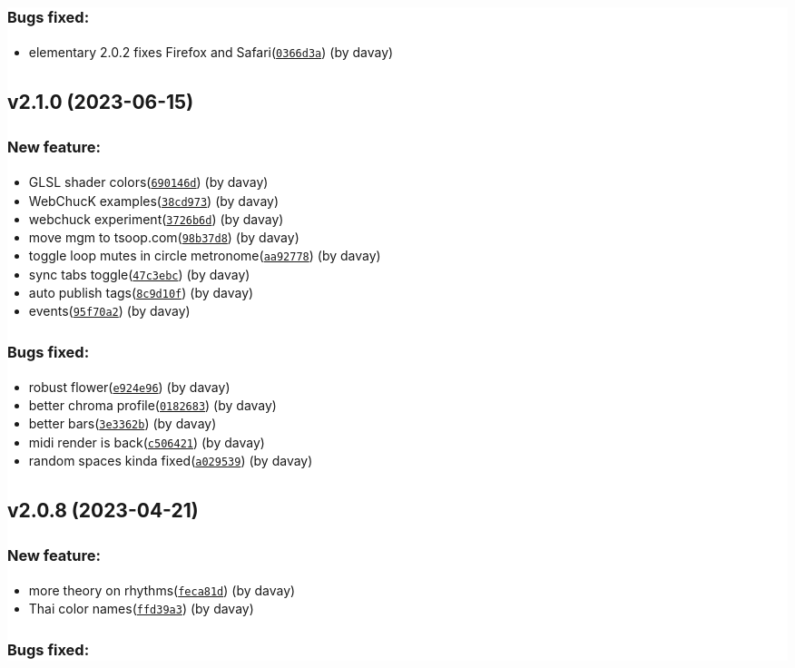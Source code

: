 ### Bugs fixed:

- elementary 2.0.2 fixes Firefox and Safari([`0366d3a`](https://github.com/chromatone/chromatone.center/commit/0366d3a6090b37b02ee1af33b92da7be393f339c)) (by davay)

## v2.1.0 (2023-06-15)

### New feature:

- GLSL shader colors([`690146d`](https://github.com/chromatone/chromatone.center/commit/690146dbdce640bda0227daf63e50b0c4de32533)) (by davay)
- WebChucK examples([`38cd973`](https://github.com/chromatone/chromatone.center/commit/38cd973efba808fbbad4326f50e3f01daf8d6495)) (by davay)
- webchuck experiment([`3726b6d`](https://github.com/chromatone/chromatone.center/commit/3726b6ddbb0a966f09b6807ef7a58a9f317ad7e1)) (by davay)
- move mgm to tsoop.com([`98b37d8`](https://github.com/chromatone/chromatone.center/commit/98b37d81fa8348f84c2f7b584fef7e3c8648ba53)) (by davay)
- toggle loop mutes in circle metronome([`aa92778`](https://github.com/chromatone/chromatone.center/commit/aa92778971cdb7831131a4882fda3305099c18b1)) (by davay)
- sync tabs toggle([`47c3ebc`](https://github.com/chromatone/chromatone.center/commit/47c3ebc23fd6f00b19362593e3f424ed3dd4b2ba)) (by davay)
- auto publish tags([`8c9d10f`](https://github.com/chromatone/chromatone.center/commit/8c9d10fad4830264e9d6a57b4b6ab4aab66e3a54)) (by davay)
- events([`95f70a2`](https://github.com/chromatone/chromatone.center/commit/95f70a206ae032460fd3db443b2607ee9971c617)) (by davay)

### Bugs fixed:

- robust flower([`e924e96`](https://github.com/chromatone/chromatone.center/commit/e924e96c17a82716177c1fb07f694c8bbdd88254)) (by davay)
- better chroma profile([`0182683`](https://github.com/chromatone/chromatone.center/commit/01826832c6049ff2797233518462e2e66d2d8c62)) (by davay)
- better bars([`3e3362b`](https://github.com/chromatone/chromatone.center/commit/3e3362b63b4368002ea4bfe336fff1cb17475c08)) (by davay)
- midi render is back([`c506421`](https://github.com/chromatone/chromatone.center/commit/c50642103901c8dc79aff7454e4fd6023c951945)) (by davay)
- random spaces kinda fixed([`a029539`](https://github.com/chromatone/chromatone.center/commit/a02953911b2477ebd54ddd020c1cd5ac5d12a8b1)) (by davay)

## v2.0.8 (2023-04-21)

### New feature:

- more theory on rhythms([`feca81d`](https://github.com/chromatone/chromatone.center/commit/feca81d7d9f5d2310555cdabf5be94d1d1766612)) (by davay)
- Thai color names([`ffd39a3`](https://github.com/chromatone/chromatone.center/commit/ffd39a38b5e170a55c6dba48676728fda5320f2b)) (by davay)

### Bugs fixed:
